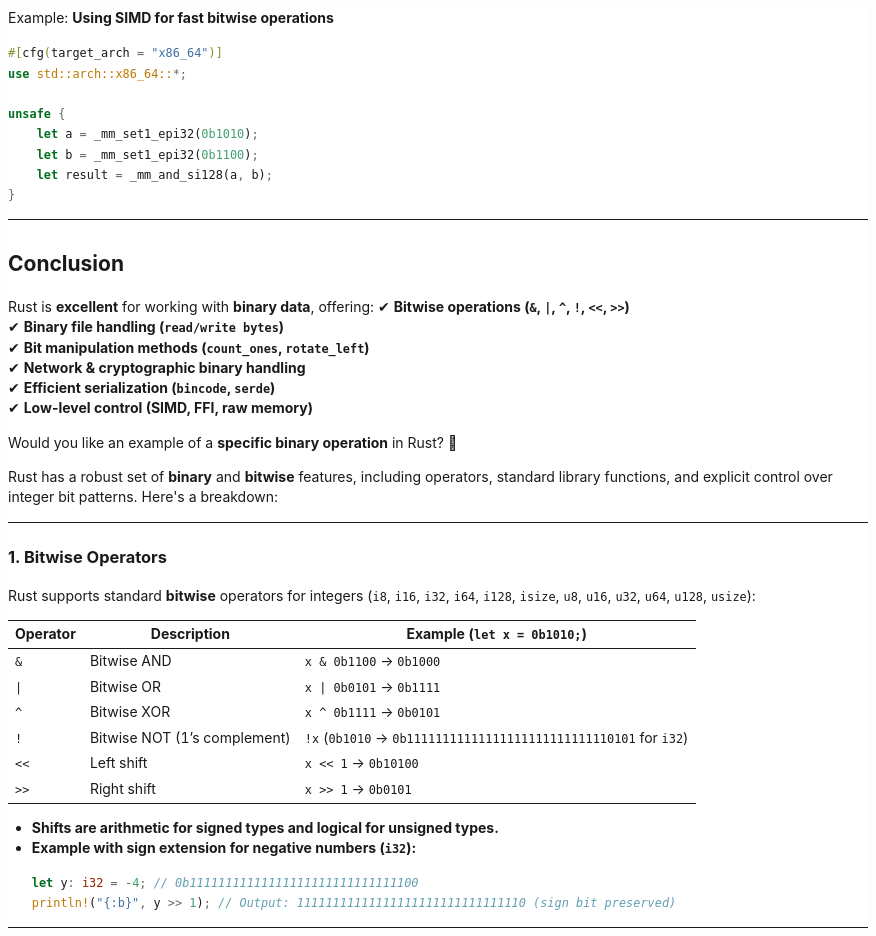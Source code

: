 Example: **Using SIMD for fast bitwise operations**
```rust
#[cfg(target_arch = "x86_64")]
use std::arch::x86_64::*;

unsafe {
    let a = _mm_set1_epi32(0b1010);
    let b = _mm_set1_epi32(0b1100);
    let result = _mm_and_si128(a, b);
}
```

---

## **Conclusion**
Rust is **excellent** for working with **binary data**, offering:
✔ **Bitwise operations (`&`, `|`, `^`, `!`, `<<`, `>>`)**  
✔ **Binary file handling (`read/write bytes`)**  
✔ **Bit manipulation methods (`count_ones`, `rotate_left`)**  
✔ **Network & cryptographic binary handling**  
✔ **Efficient serialization (`bincode`, `serde`)**  
✔ **Low-level control (SIMD, FFI, raw memory)**  

Would you like an example of a **specific binary operation** in Rust? 🚀

Rust has a robust set of **binary** and **bitwise** features, including operators, standard library functions, and explicit control over integer bit patterns. Here's a breakdown:

---

### **1. Bitwise Operators**
Rust supports standard **bitwise** operators for integers (`i8`, `i16`, `i32`, `i64`, `i128`, `isize`, `u8`, `u16`, `u32`, `u64`, `u128`, `usize`):

| Operator  | Description          | Example (`let x = 0b1010;`) |
|-----------|----------------------|-----------------------------|
| `&`       | Bitwise AND          | `x & 0b1100` → `0b1000`    |
| `\|`      | Bitwise OR           | `x \| 0b0101` → `0b1111`   |
| `^`       | Bitwise XOR          | `x ^ 0b1111` → `0b0101`    |
| `!`       | Bitwise NOT (1’s complement) | `!x` (`0b1010` → `0b11111111111111111111111111110101` for `i32`) |
| `<<`      | Left shift           | `x << 1` → `0b10100`       |
| `>>`      | Right shift          | `x >> 1` → `0b0101`        |

- **Shifts are arithmetic for signed types and logical for unsigned types.**
- **Example with sign extension for negative numbers (`i32`):**
  ```rust
  let y: i32 = -4; // 0b11111111111111111111111111111100
  println!("{:b}", y >> 1); // Output: 11111111111111111111111111111110 (sign bit preserved)
  ```

---